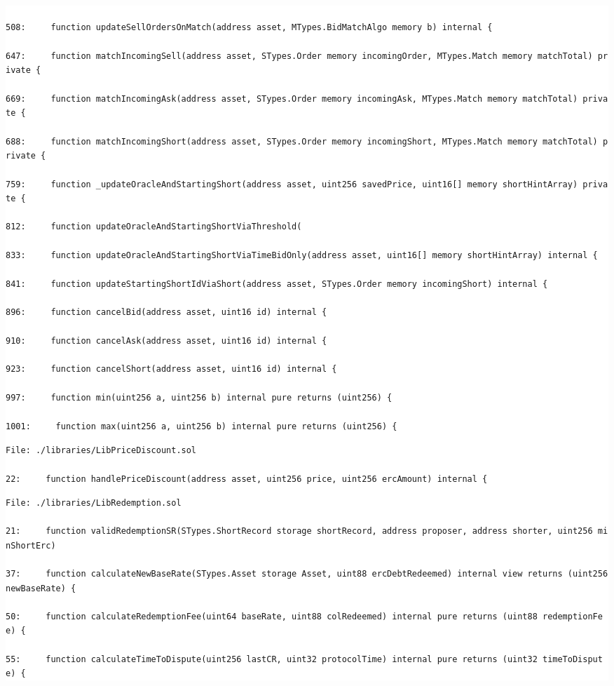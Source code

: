 ```solidity

508:     function updateSellOrdersOnMatch(address asset, MTypes.BidMatchAlgo memory b) internal {

647:     function matchIncomingSell(address asset, STypes.Order memory incomingOrder, MTypes.Match memory matchTotal) private {

669:     function matchIncomingAsk(address asset, STypes.Order memory incomingAsk, MTypes.Match memory matchTotal) private {

688:     function matchIncomingShort(address asset, STypes.Order memory incomingShort, MTypes.Match memory matchTotal) private {

759:     function _updateOracleAndStartingShort(address asset, uint256 savedPrice, uint16[] memory shortHintArray) private {

812:     function updateOracleAndStartingShortViaThreshold(

833:     function updateOracleAndStartingShortViaTimeBidOnly(address asset, uint16[] memory shortHintArray) internal {

841:     function updateStartingShortIdViaShort(address asset, STypes.Order memory incomingShort) internal {

896:     function cancelBid(address asset, uint16 id) internal {

910:     function cancelAsk(address asset, uint16 id) internal {

923:     function cancelShort(address asset, uint16 id) internal {

997:     function min(uint256 a, uint256 b) internal pure returns (uint256) {

1001:     function max(uint256 a, uint256 b) internal pure returns (uint256) {

```

```solidity
File: ./libraries/LibPriceDiscount.sol

22:     function handlePriceDiscount(address asset, uint256 price, uint256 ercAmount) internal {

```

```solidity
File: ./libraries/LibRedemption.sol

21:     function validRedemptionSR(STypes.ShortRecord storage shortRecord, address proposer, address shorter, uint256 minShortErc)

37:     function calculateNewBaseRate(STypes.Asset storage Asset, uint88 ercDebtRedeemed) internal view returns (uint256 newBaseRate) {

50:     function calculateRedemptionFee(uint64 baseRate, uint88 colRedeemed) internal pure returns (uint88 redemptionFee) {

55:     function calculateTimeToDispute(uint256 lastCR, uint32 protocolTime) internal pure returns (uint32 timeToDispute) {

```

